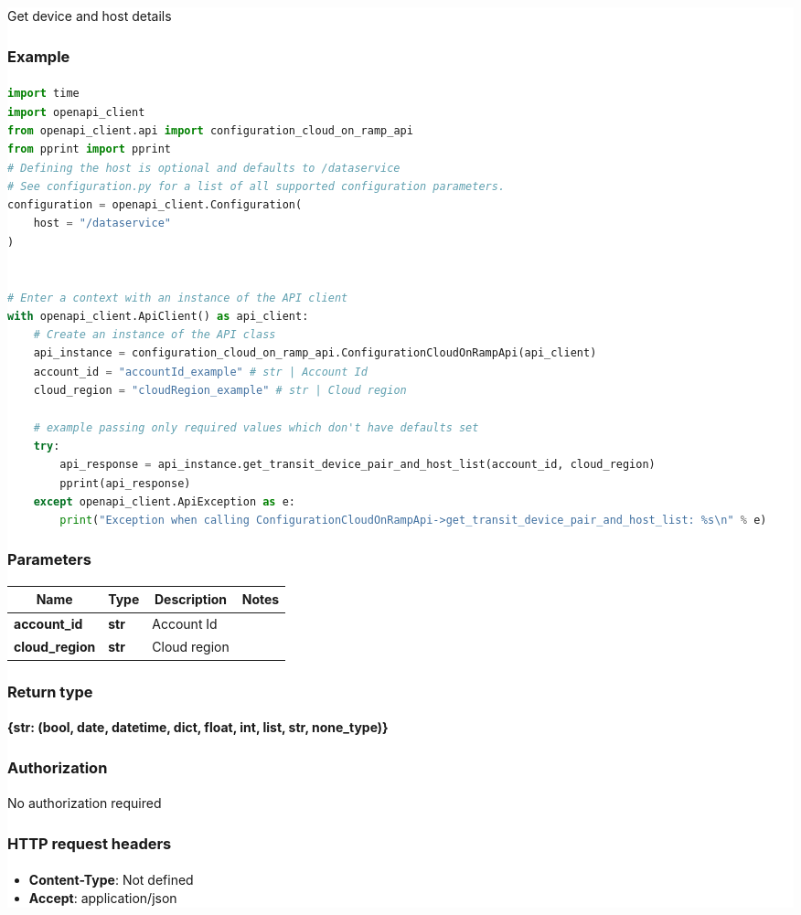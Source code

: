 

Get device and host details

### Example


```python
import time
import openapi_client
from openapi_client.api import configuration_cloud_on_ramp_api
from pprint import pprint
# Defining the host is optional and defaults to /dataservice
# See configuration.py for a list of all supported configuration parameters.
configuration = openapi_client.Configuration(
    host = "/dataservice"
)


# Enter a context with an instance of the API client
with openapi_client.ApiClient() as api_client:
    # Create an instance of the API class
    api_instance = configuration_cloud_on_ramp_api.ConfigurationCloudOnRampApi(api_client)
    account_id = "accountId_example" # str | Account Id
    cloud_region = "cloudRegion_example" # str | Cloud region

    # example passing only required values which don't have defaults set
    try:
        api_response = api_instance.get_transit_device_pair_and_host_list(account_id, cloud_region)
        pprint(api_response)
    except openapi_client.ApiException as e:
        print("Exception when calling ConfigurationCloudOnRampApi->get_transit_device_pair_and_host_list: %s\n" % e)
```


### Parameters

Name | Type | Description  | Notes
------------- | ------------- | ------------- | -------------
 **account_id** | **str**| Account Id |
 **cloud_region** | **str**| Cloud region |

### Return type

**{str: (bool, date, datetime, dict, float, int, list, str, none_type)}**

### Authorization

No authorization required

### HTTP request headers

 - **Content-Type**: Not defined
 - **Accept**: application/json
